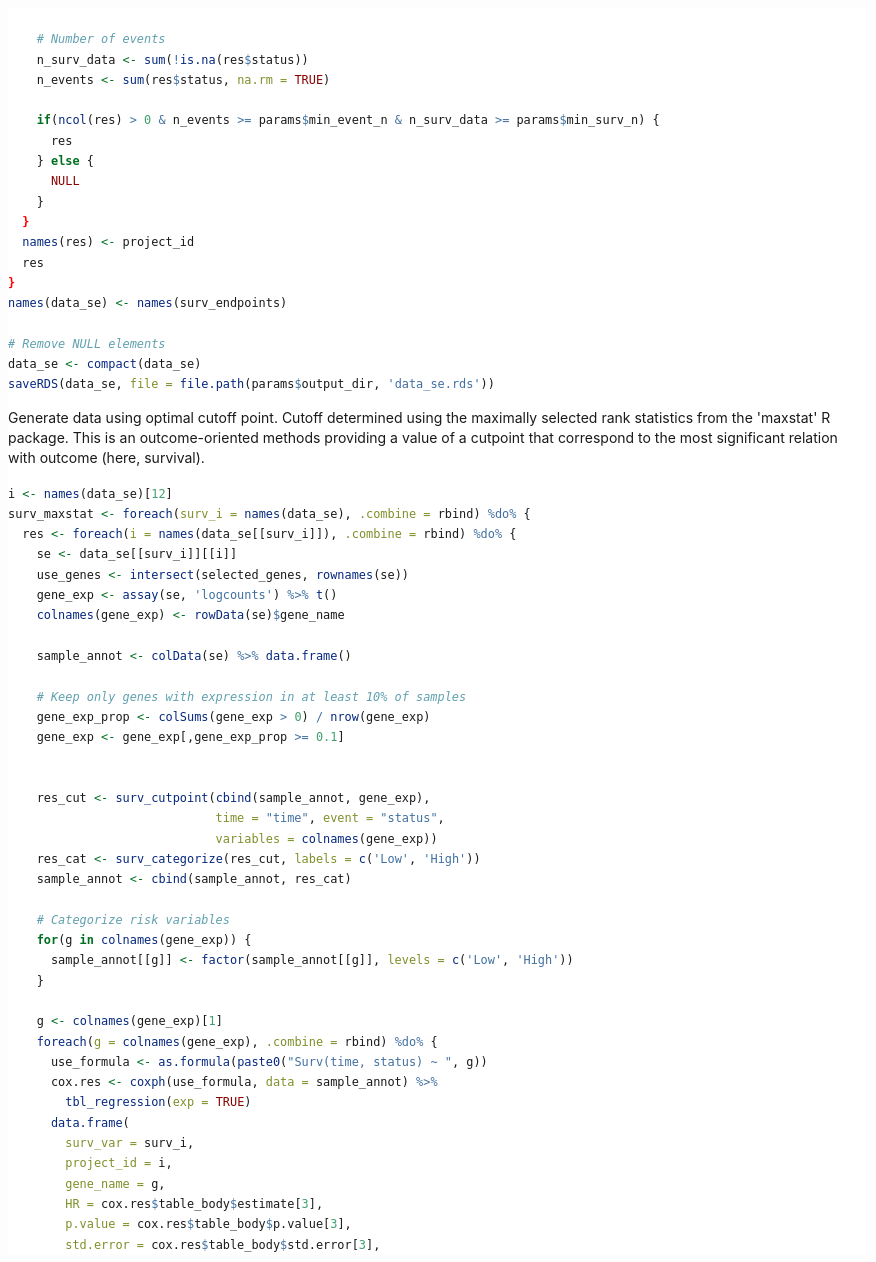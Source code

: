 ``` r
    
    # Number of events
    n_surv_data <- sum(!is.na(res$status))
    n_events <- sum(res$status, na.rm = TRUE)
    
    if(ncol(res) > 0 & n_events >= params$min_event_n & n_surv_data >= params$min_surv_n) {
      res
    } else {
      NULL
    }
  }
  names(res) <- project_id
  res
}
names(data_se) <- names(surv_endpoints)

# Remove NULL elements
data_se <- compact(data_se)
saveRDS(data_se, file = file.path(params$output_dir, 'data_se.rds'))
```

Generate data using optimal cutoff point. Cutoff determined using the maximally selected rank statistics from the 'maxstat' R package. This is an outcome-oriented methods providing a value of a cutpoint that correspond to the most significant relation with outcome (here, survival).

``` r
i <- names(data_se)[12]
surv_maxstat <- foreach(surv_i = names(data_se), .combine = rbind) %do% {
  res <- foreach(i = names(data_se[[surv_i]]), .combine = rbind) %do% {
    se <- data_se[[surv_i]][[i]]
    use_genes <- intersect(selected_genes, rownames(se))
    gene_exp <- assay(se, 'logcounts') %>% t()
    colnames(gene_exp) <- rowData(se)$gene_name
    
    sample_annot <- colData(se) %>% data.frame()

    # Keep only genes with expression in at least 10% of samples
    gene_exp_prop <- colSums(gene_exp > 0) / nrow(gene_exp)
    gene_exp <- gene_exp[,gene_exp_prop >= 0.1]
    
    
    res_cut <- surv_cutpoint(cbind(sample_annot, gene_exp),
                             time = "time", event = "status",
                             variables = colnames(gene_exp))
    res_cat <- surv_categorize(res_cut, labels = c('Low', 'High'))
    sample_annot <- cbind(sample_annot, res_cat)
    
    # Categorize risk variables
    for(g in colnames(gene_exp)) {
      sample_annot[[g]] <- factor(sample_annot[[g]], levels = c('Low', 'High'))
    }
    
    g <- colnames(gene_exp)[1]
    foreach(g = colnames(gene_exp), .combine = rbind) %do% {
      use_formula <- as.formula(paste0("Surv(time, status) ~ ", g))
      cox.res <- coxph(use_formula, data = sample_annot) %>%
        tbl_regression(exp = TRUE)
      data.frame(
        surv_var = surv_i,
        project_id = i,
        gene_name = g,
        HR = cox.res$table_body$estimate[3],
        p.value = cox.res$table_body$p.value[3],
        std.error = cox.res$table_body$std.error[3],
```